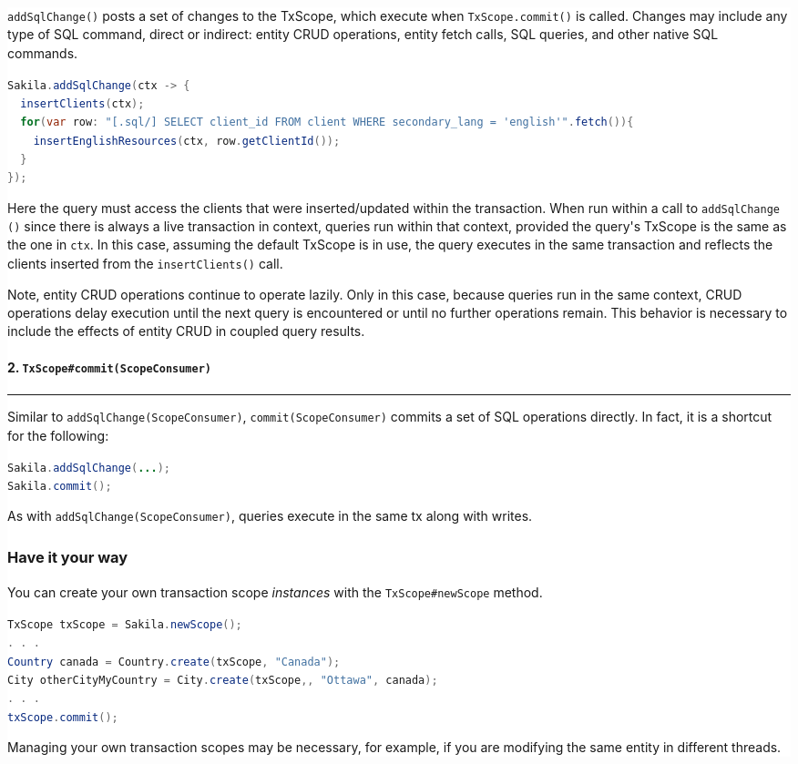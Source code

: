 `addSqlChange()` posts a set of changes to the TxScope, which execute when `TxScope.commit()` is called. Changes
may include any type of SQL command, direct or indirect: entity CRUD operations, entity fetch calls, SQL queries, and
other native SQL commands.

```java
Sakila.addSqlChange(ctx -> {
  insertClients(ctx);
  for(var row: "[.sql/] SELECT client_id FROM client WHERE secondary_lang = 'english'".fetch()){
    insertEnglishResources(ctx, row.getClientId());
  }
});
```
Here the query must access the clients that were inserted/updated within the transaction. When run within a call to
`addSqlChange()` since there is always a live transaction in context, queries run within that context, provided the query's
TxScope is the same as the one in `ctx`. In this case, assuming the default TxScope is in use, the query executes in the
same transaction and reflects the clients inserted from the `insertClients()` call.

Note, entity CRUD operations continue to operate lazily. Only in this case, because queries run in the same context, CRUD
operations delay execution until the next query is encountered or until no further operations remain. This behavior is necessary
to include the effects of entity CRUD in coupled query results.  

#### 2. `TxScope#commit(ScopeConsumer)`

---   
Similar to `addSqlChange(ScopeConsumer)`, `commit(ScopeConsumer)` commits a set of SQL operations directly. In fact, it is a shortcut
for the following:
```java
Sakila.addSqlChange(...);
Sakila.commit();
```              
As with `addSqlChange(ScopeConsumer)`, queries execute in the same tx along with writes.

### Have it your way

You can create your own transaction scope _instances_ with the `TxScope#newScope` method.
```java
TxScope txScope = Sakila.newScope();
. . .
Country canada = Country.create(txScope, "Canada");
City otherCityMyCountry = City.create(txScope,, "Ottawa", canada);
. . .
txScope.commit();
```
Managing your own transaction scopes may be necessary, for example, if you are modifying the same entity in different threads.
